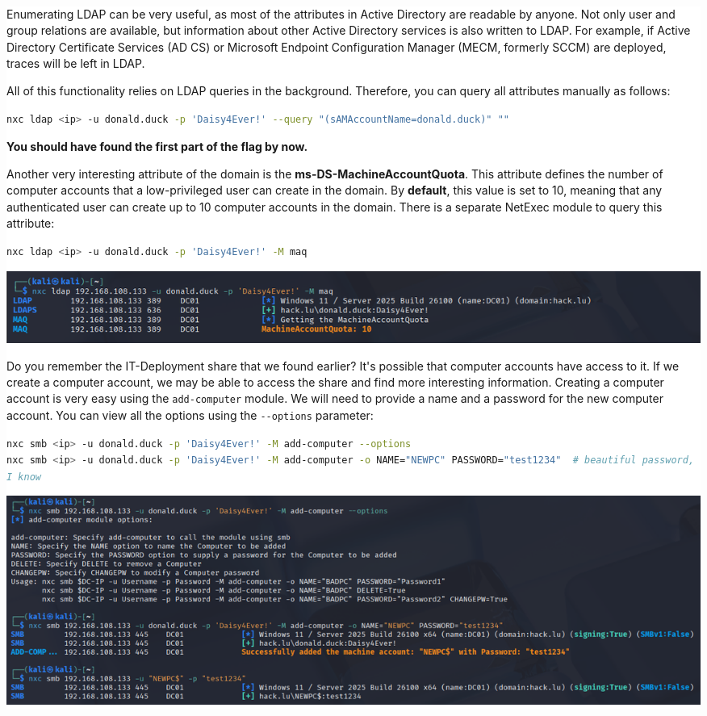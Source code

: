 Enumerating LDAP can be very useful, as most of the attributes in Active Directory are readable by anyone. Not only user and group relations are available, but information about other Active Directory services is also written to LDAP. For example, if Active Directory Certificate Services (AD CS) or Microsoft Endpoint Configuration Manager (MECM, formerly SCCM) are deployed, traces will be left in LDAP.

All of this functionality relies on LDAP queries in the background. Therefore, you can query all attributes manually as follows:
```bash
nxc ldap <ip> -u donald.duck -p 'Daisy4Ever!' --query "(sAMAccountName=donald.duck)" ""
```

**You should have found the first part of the flag by now.**

Another very interesting attribute of the domain is the **ms-DS-MachineAccountQuota**. This attribute defines the number of computer accounts that a low-privileged user can create in the domain. By **default**, this value is set to 10, meaning that any authenticated user can create up to 10 computer accounts in the domain. There is a separate NetExec module to query this attribute:
```bash
nxc ldap <ip> -u donald.duck -p 'Daisy4Ever!' -M maq
```

<img src="assets/ldap-maq.png" alt="Retrieve the Machine Account Quota" width="1140"/>

Do you remember the IT-Deployment share that we found earlier? It's possible that computer accounts have access to it. If we create a computer account, we may be able to access the share and find more interesting information. Creating a computer account is very easy using the `add-computer` module. We will need to provide a name and a password for the new computer account. You can view all the options using the `--options` parameter:

```bash
nxc smb <ip> -u donald.duck -p 'Daisy4Ever!' -M add-computer --options
nxc smb <ip> -u donald.duck -p 'Daisy4Ever!' -M add-computer -o NAME="NEWPC" PASSWORD="test1234"  # beautiful password, I know
```
<img src="assets/create-computer.png" alt="Add a Computer Account" width="1140"/>
